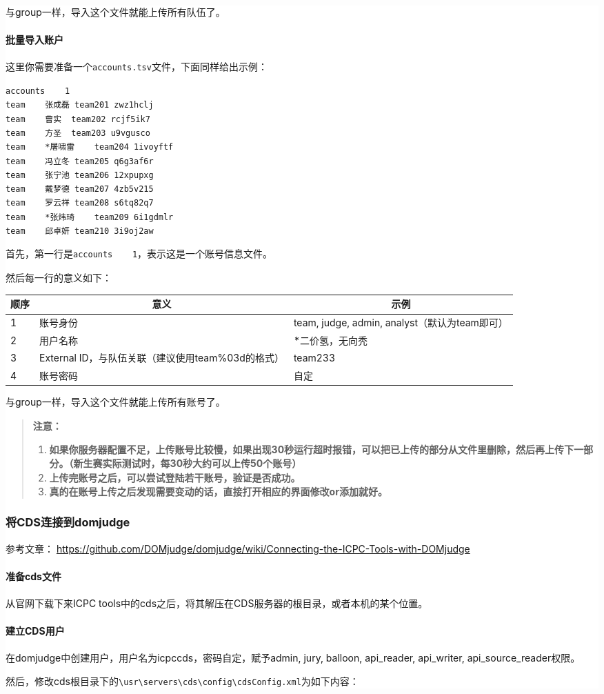 与group一样，导入这个文件就能上传所有队伍了。

#### 批量导入账户

这里你需要准备一个`accounts.tsv`文件，下面同样给出示例：

```
accounts	1
team	张成磊	team201	zwz1hclj
team	曹实	team202	rcjf5ik7
team	方圣	team203	u9vgusco
team	*屠啸雷	team204	1ivoyftf
team	冯立冬	team205	q6g3af6r
team	张宁池	team206	12xpupxg
team	戴梦德	team207	4zb5v215
team	罗云祥	team208	s6tq82q7
team	*张炜琦	team209	6i1gdmlr
team	邱卓妍	team210	3i9oj2aw
```

首先，第一行是`accounts	1`，表示这是一个账号信息文件。

然后每一行的意义如下：

| 顺序 | 意义                                              | 示例                                          |
| ---- | ------------------------------------------------- | --------------------------------------------- |
| 1    | 账号身份                                          | team, judge, admin, analyst（默认为team即可） |
| 2    | 用户名称                                          | *二价氢，无向秃                               |
| 3    | External ID，与队伍关联（建议使用team%03d的格式） | team233                                       |
| 4    | 账号密码                                          | 自定                                          |

与group一样，导入这个文件就能上传所有账号了。

> **注意：**
>
> 1. **如果你服务器配置不足，上传账号比较慢，如果出现30秒运行超时报错，可以把已上传的部分从文件里删除，然后再上传下一部分。（新生赛实际测试时，每30秒大约可以上传50个账号）**
> 2. **上传完账号之后，可以尝试登陆若干账号，验证是否成功。**
> 3. **真的在账号上传之后发现需要变动的话，直接打开相应的界面修改or添加就好。**

### 将CDS连接到domjudge

参考文章： https://github.com/DOMjudge/domjudge/wiki/Connecting-the-ICPC-Tools-with-DOMjudge 

#### 准备cds文件

从官网下载下来ICPC tools中的cds之后，将其解压在CDS服务器的根目录，或者本机的某个位置。

#### 建立CDS用户

在domjudge中创建用户，用户名为icpccds，密码自定，赋予admin, jury, balloon, api_reader, api_writer, api_source_reader权限。

然后，修改cds根目录下的`\usr\servers\cds\config\cdsConfig.xml`为如下内容：
